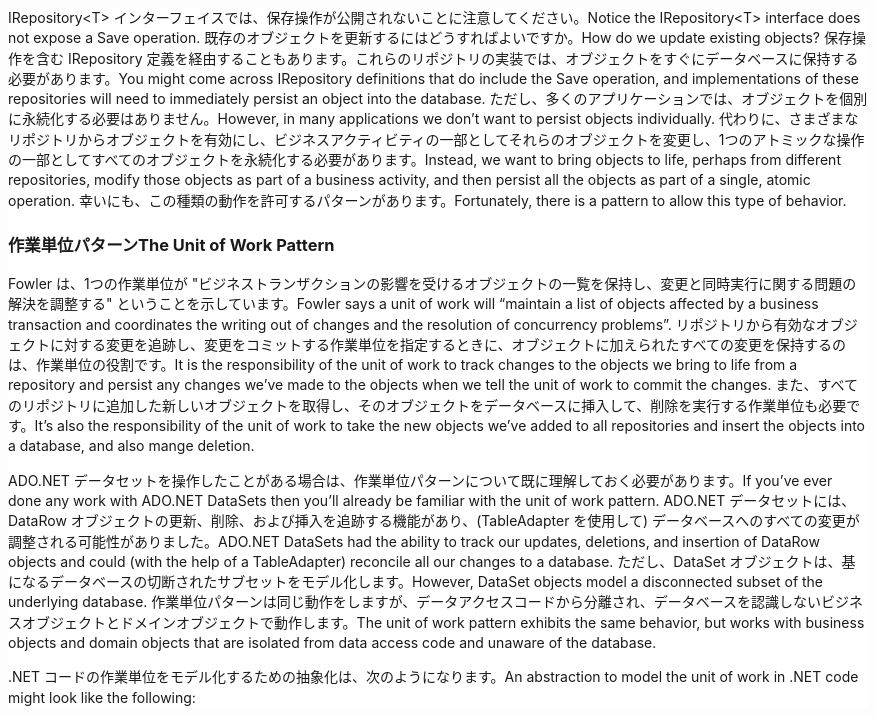 <span data-ttu-id="a8f2e-183">IRepository&lt;T&gt; インターフェイスでは、保存操作が公開されないことに注意してください。</span><span class="sxs-lookup"><span data-stu-id="a8f2e-183">Notice the IRepository&lt;T&gt; interface does not expose a Save operation.</span></span> <span data-ttu-id="a8f2e-184">既存のオブジェクトを更新するにはどうすればよいですか。</span><span class="sxs-lookup"><span data-stu-id="a8f2e-184">How do we update existing objects?</span></span> <span data-ttu-id="a8f2e-185">保存操作を含む IRepository 定義を経由することもあります。これらのリポジトリの実装では、オブジェクトをすぐにデータベースに保持する必要があります。</span><span class="sxs-lookup"><span data-stu-id="a8f2e-185">You might come across IRepository definitions that do include the Save operation, and implementations of these repositories will need to immediately persist an object into the database.</span></span> <span data-ttu-id="a8f2e-186">ただし、多くのアプリケーションでは、オブジェクトを個別に永続化する必要はありません。</span><span class="sxs-lookup"><span data-stu-id="a8f2e-186">However, in many applications we don’t want to persist objects individually.</span></span> <span data-ttu-id="a8f2e-187">代わりに、さまざまなリポジトリからオブジェクトを有効にし、ビジネスアクティビティの一部としてそれらのオブジェクトを変更し、1つのアトミックな操作の一部としてすべてのオブジェクトを永続化する必要があります。</span><span class="sxs-lookup"><span data-stu-id="a8f2e-187">Instead, we want to bring objects to life, perhaps from different repositories, modify those objects as part of a business activity, and then persist all the objects as part of a single, atomic operation.</span></span> <span data-ttu-id="a8f2e-188">幸いにも、この種類の動作を許可するパターンがあります。</span><span class="sxs-lookup"><span data-stu-id="a8f2e-188">Fortunately, there is a pattern to allow this type of behavior.</span></span>

### <a name="the-unit-of-work-pattern"></a><span data-ttu-id="a8f2e-189">作業単位パターン</span><span class="sxs-lookup"><span data-stu-id="a8f2e-189">The Unit of Work Pattern</span></span>

<span data-ttu-id="a8f2e-190">Fowler は、1つの作業単位が "ビジネストランザクションの影響を受けるオブジェクトの一覧を保持し、変更と同時実行に関する問題の解決を調整する" ということを示しています。</span><span class="sxs-lookup"><span data-stu-id="a8f2e-190">Fowler says a unit of work will “maintain a list of objects affected by a business transaction and coordinates the writing out of changes and the resolution of concurrency problems”.</span></span> <span data-ttu-id="a8f2e-191">リポジトリから有効なオブジェクトに対する変更を追跡し、変更をコミットする作業単位を指定するときに、オブジェクトに加えられたすべての変更を保持するのは、作業単位の役割です。</span><span class="sxs-lookup"><span data-stu-id="a8f2e-191">It is the responsibility of the unit of work to track changes to the objects we bring to life from a repository and persist any changes we’ve made to the objects when we tell the unit of work to commit the changes.</span></span> <span data-ttu-id="a8f2e-192">また、すべてのリポジトリに追加した新しいオブジェクトを取得し、そのオブジェクトをデータベースに挿入して、削除を実行する作業単位も必要です。</span><span class="sxs-lookup"><span data-stu-id="a8f2e-192">It’s also the responsibility of the unit of work to take the new objects we’ve added to all repositories and insert the objects into a database, and also mange deletion.</span></span>

<span data-ttu-id="a8f2e-193">ADO.NET データセットを操作したことがある場合は、作業単位パターンについて既に理解しておく必要があります。</span><span class="sxs-lookup"><span data-stu-id="a8f2e-193">If you’ve ever done any work with ADO.NET DataSets then you’ll already be familiar with the unit of work pattern.</span></span> <span data-ttu-id="a8f2e-194">ADO.NET データセットには、DataRow オブジェクトの更新、削除、および挿入を追跡する機能があり、(TableAdapter を使用して) データベースへのすべての変更が調整される可能性がありました。</span><span class="sxs-lookup"><span data-stu-id="a8f2e-194">ADO.NET DataSets had the ability to track our updates, deletions, and insertion of DataRow objects and could (with the help of a TableAdapter) reconcile all our changes to a database.</span></span> <span data-ttu-id="a8f2e-195">ただし、DataSet オブジェクトは、基になるデータベースの切断されたサブセットをモデル化します。</span><span class="sxs-lookup"><span data-stu-id="a8f2e-195">However, DataSet objects model a disconnected subset of the underlying database.</span></span> <span data-ttu-id="a8f2e-196">作業単位パターンは同じ動作をしますが、データアクセスコードから分離され、データベースを認識しないビジネスオブジェクトとドメインオブジェクトで動作します。</span><span class="sxs-lookup"><span data-stu-id="a8f2e-196">The unit of work pattern exhibits the same behavior, but works with business objects and domain objects that are isolated from data access code and unaware of the database.</span></span>

<span data-ttu-id="a8f2e-197">.NET コードの作業単位をモデル化するための抽象化は、次のようになります。</span><span class="sxs-lookup"><span data-stu-id="a8f2e-197">An abstraction to model the unit of work in .NET code might look like the following:</span></span>
